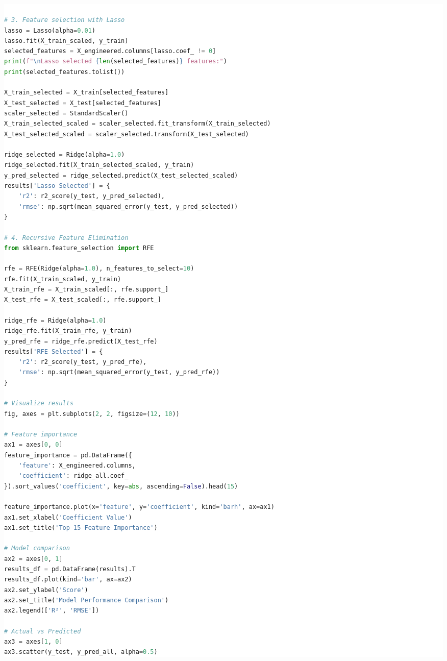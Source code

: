 ```python

# 3. Feature selection with Lasso
lasso = Lasso(alpha=0.01)
lasso.fit(X_train_scaled, y_train)
selected_features = X_engineered.columns[lasso.coef_ != 0]
print(f"\nLasso selected {len(selected_features)} features:")
print(selected_features.tolist())

X_train_selected = X_train[selected_features]
X_test_selected = X_test[selected_features]
scaler_selected = StandardScaler()
X_train_selected_scaled = scaler_selected.fit_transform(X_train_selected)
X_test_selected_scaled = scaler_selected.transform(X_test_selected)

ridge_selected = Ridge(alpha=1.0)
ridge_selected.fit(X_train_selected_scaled, y_train)
y_pred_selected = ridge_selected.predict(X_test_selected_scaled)
results['Lasso Selected'] = {
    'r2': r2_score(y_test, y_pred_selected),
    'rmse': np.sqrt(mean_squared_error(y_test, y_pred_selected))
}

# 4. Recursive Feature Elimination
from sklearn.feature_selection import RFE

rfe = RFE(Ridge(alpha=1.0), n_features_to_select=10)
rfe.fit(X_train_scaled, y_train)
X_train_rfe = X_train_scaled[:, rfe.support_]
X_test_rfe = X_test_scaled[:, rfe.support_]

ridge_rfe = Ridge(alpha=1.0)
ridge_rfe.fit(X_train_rfe, y_train)
y_pred_rfe = ridge_rfe.predict(X_test_rfe)
results['RFE Selected'] = {
    'r2': r2_score(y_test, y_pred_rfe),
    'rmse': np.sqrt(mean_squared_error(y_test, y_pred_rfe))
}

# Visualize results
fig, axes = plt.subplots(2, 2, figsize=(12, 10))

# Feature importance
ax1 = axes[0, 0]
feature_importance = pd.DataFrame({
    'feature': X_engineered.columns,
    'coefficient': ridge_all.coef_
}).sort_values('coefficient', key=abs, ascending=False).head(15)

feature_importance.plot(x='feature', y='coefficient', kind='barh', ax=ax1)
ax1.set_xlabel('Coefficient Value')
ax1.set_title('Top 15 Feature Importance')

# Model comparison
ax2 = axes[0, 1]
results_df = pd.DataFrame(results).T
results_df.plot(kind='bar', ax=ax2)
ax2.set_ylabel('Score')
ax2.set_title('Model Performance Comparison')
ax2.legend(['R²', 'RMSE'])

# Actual vs Predicted
ax3 = axes[1, 0]
ax3.scatter(y_test, y_pred_all, alpha=0.5)
```